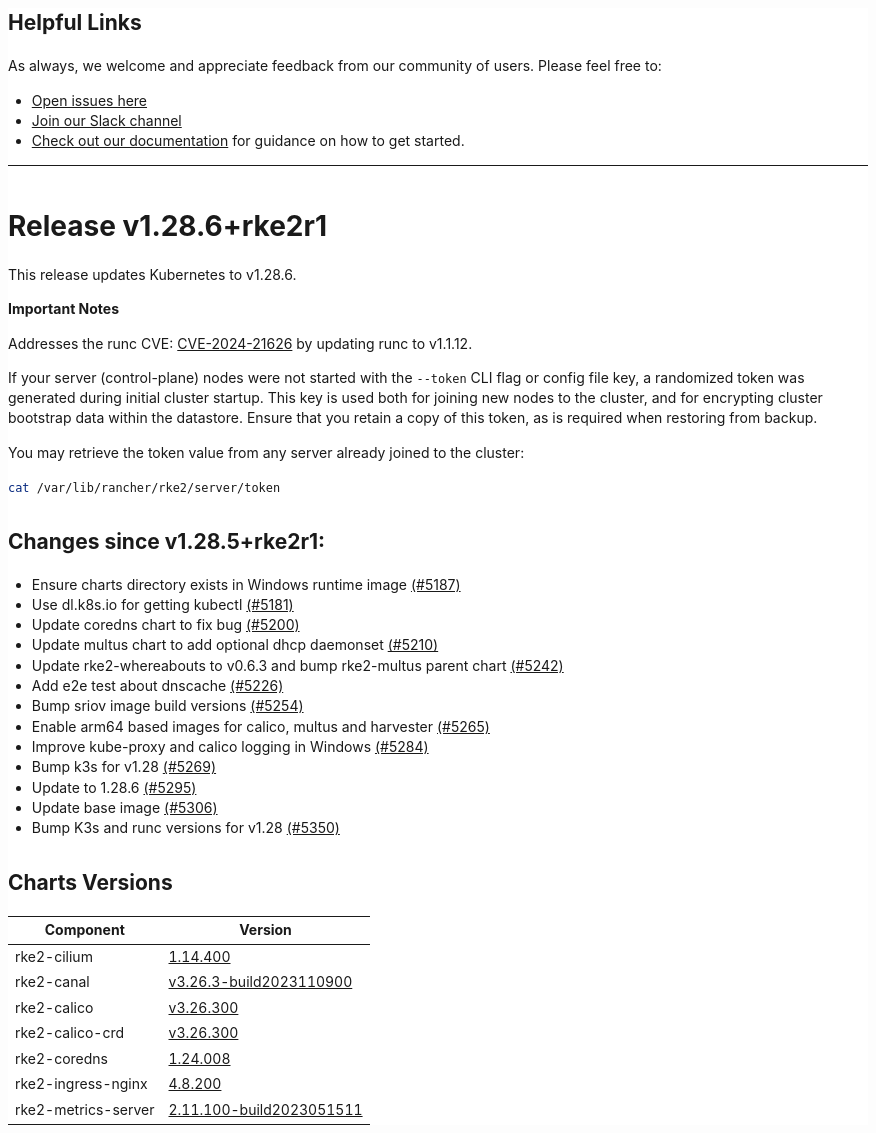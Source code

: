 ## Helpful Links

As always, we welcome and appreciate feedback from our community of users. Please feel free to:
- [Open issues here](https://github.com/rancher/rke2/issues/new)
- [Join our Slack channel](https://slack.rancher.io/)
- [Check out our documentation](https://docs.rke2.io) for guidance on how to get started.
-----
# Release v1.28.6+rke2r1


This release updates Kubernetes to v1.28.6.

**Important Notes**

Addresses the runc CVE: [CVE-2024-21626](https://nvd.nist.gov/vuln/detail/CVE-2024-21626) by updating runc to v1.1.12.

If your server (control-plane) nodes were not started with the `--token` CLI flag or config file key, a randomized token was generated during initial cluster startup. This key is used both for joining new nodes to the cluster, and for encrypting cluster bootstrap data within the datastore. Ensure that you retain a copy of this token, as is required when restoring from backup.

You may retrieve the token value from any server already joined to the cluster:
```bash
cat /var/lib/rancher/rke2/server/token
```

## Changes since v1.28.5+rke2r1:

* Ensure charts directory exists in Windows runtime image [(#5187)](https://github.com/rancher/rke2/pull/5187)
* Use dl.k8s.io for getting kubectl [(#5181)](https://github.com/rancher/rke2/pull/5181)
* Update coredns chart to fix bug [(#5200)](https://github.com/rancher/rke2/pull/5200)
* Update multus chart to add optional dhcp daemonset [(#5210)](https://github.com/rancher/rke2/pull/5210)
* Update rke2-whereabouts to v0.6.3 and bump rke2-multus parent chart [(#5242)](https://github.com/rancher/rke2/pull/5242)
* Add e2e test about dnscache [(#5226)](https://github.com/rancher/rke2/pull/5226)
* Bump sriov image build versions [(#5254)](https://github.com/rancher/rke2/pull/5254)
* Enable arm64 based images for calico, multus and harvester [(#5265)](https://github.com/rancher/rke2/pull/5265)
* Improve kube-proxy and calico logging in Windows [(#5284)](https://github.com/rancher/rke2/pull/5284)
* Bump k3s for v1.28 [(#5269)](https://github.com/rancher/rke2/pull/5269)
* Update to 1.28.6 [(#5295)](https://github.com/rancher/rke2/pull/5295)
* Update base image [(#5306)](https://github.com/rancher/rke2/pull/5306)
* Bump K3s and runc versions for v1.28 [(#5350)](https://github.com/rancher/rke2/pull/5350)


## Charts Versions
| Component | Version |
| --- | --- |
| rke2-cilium | [1.14.400](https://github.com/rancher/rke2-charts/raw/main/assets/rke2-cilium/rke2-cilium-1.14.400.tgz) |
| rke2-canal | [v3.26.3-build2023110900](https://github.com/rancher/rke2-charts/raw/main/assets/rke2-canal/rke2-canal-v3.26.3-build2023110900.tgz) |
| rke2-calico | [v3.26.300](https://github.com/rancher/rke2-charts/raw/main/assets/rke2-calico/rke2-calico-v3.26.300.tgz) |
| rke2-calico-crd | [v3.26.300](https://github.com/rancher/rke2-charts/raw/main/assets/rke2-calico/rke2-calico-crd-v3.26.300.tgz) |
| rke2-coredns | [1.24.008](https://github.com/rancher/rke2-charts/raw/main/assets/rke2-coredns/rke2-coredns-1.24.008.tgz) |
| rke2-ingress-nginx | [4.8.200](https://github.com/rancher/rke2-charts/raw/main/assets/rke2-ingress-nginx/rke2-ingress-nginx-4.8.200.tgz) |
| rke2-metrics-server | [2.11.100-build2023051511](https://github.com/rancher/rke2-charts/raw/main/assets/rke2-metrics-server/rke2-metrics-server-2.11.100-build2023051511.tgz) |